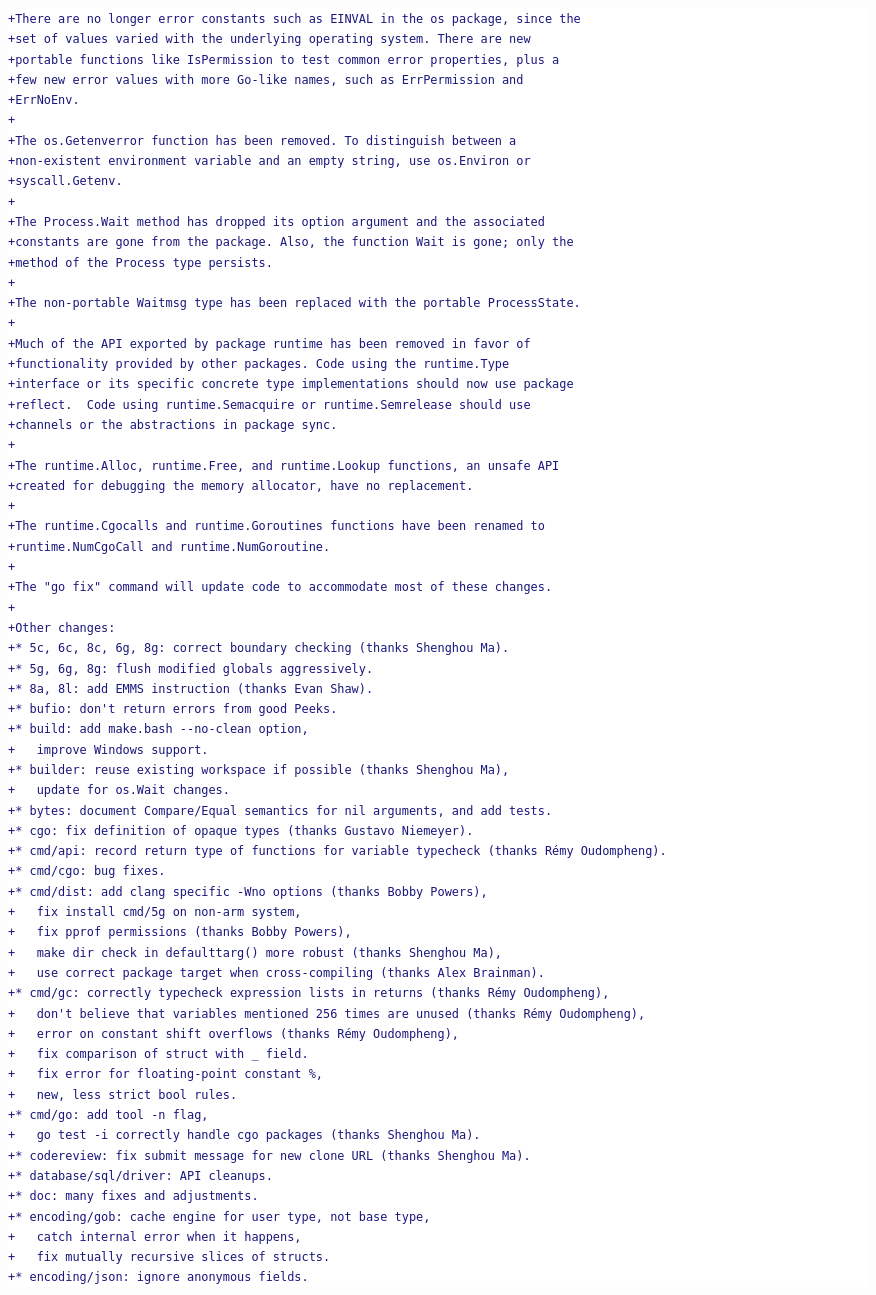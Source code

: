 ```diff
+There are no longer error constants such as EINVAL in the os package, since the
+set of values varied with the underlying operating system. There are new
+portable functions like IsPermission to test common error properties, plus a
+few new error values with more Go-like names, such as ErrPermission and
+ErrNoEnv.
+
+The os.Getenverror function has been removed. To distinguish between a
+non-existent environment variable and an empty string, use os.Environ or
+syscall.Getenv.
+
+The Process.Wait method has dropped its option argument and the associated
+constants are gone from the package. Also, the function Wait is gone; only the
+method of the Process type persists.
+
+The non-portable Waitmsg type has been replaced with the portable ProcessState.
+
+Much of the API exported by package runtime has been removed in favor of
+functionality provided by other packages. Code using the runtime.Type
+interface or its specific concrete type implementations should now use package
+reflect.  Code using runtime.Semacquire or runtime.Semrelease should use
+channels or the abstractions in package sync.
+
+The runtime.Alloc, runtime.Free, and runtime.Lookup functions, an unsafe API
+created for debugging the memory allocator, have no replacement.
+
+The runtime.Cgocalls and runtime.Goroutines functions have been renamed to
+runtime.NumCgoCall and runtime.NumGoroutine.
+
+The "go fix" command will update code to accommodate most of these changes.
+
+Other changes:
+* 5c, 6c, 8c, 6g, 8g: correct boundary checking (thanks Shenghou Ma).
+* 5g, 6g, 8g: flush modified globals aggressively.
+* 8a, 8l: add EMMS instruction (thanks Evan Shaw).
+* bufio: don't return errors from good Peeks.
+* build: add make.bash --no-clean option,
+	improve Windows support.
+* builder: reuse existing workspace if possible (thanks Shenghou Ma),
+	update for os.Wait changes.
+* bytes: document Compare/Equal semantics for nil arguments, and add tests.
+* cgo: fix definition of opaque types (thanks Gustavo Niemeyer).
+* cmd/api: record return type of functions for variable typecheck (thanks Rémy Oudompheng).
+* cmd/cgo: bug fixes.
+* cmd/dist: add clang specific -Wno options (thanks Bobby Powers),
+	fix install cmd/5g on non-arm system,
+	fix pprof permissions (thanks Bobby Powers),
+	make dir check in defaulttarg() more robust (thanks Shenghou Ma),
+	use correct package target when cross-compiling (thanks Alex Brainman).
+* cmd/gc: correctly typecheck expression lists in returns (thanks Rémy Oudompheng),
+	don't believe that variables mentioned 256 times are unused (thanks Rémy Oudompheng),
+	error on constant shift overflows (thanks Rémy Oudompheng),
+	fix comparison of struct with _ field.
+	fix error for floating-point constant %,
+	new, less strict bool rules.
+* cmd/go: add tool -n flag,
+	go test -i correctly handle cgo packages (thanks Shenghou Ma).
+* codereview: fix submit message for new clone URL (thanks Shenghou Ma).
+* database/sql/driver: API cleanups.
+* doc: many fixes and adjustments.
+* encoding/gob: cache engine for user type, not base type,
+	catch internal error when it happens,
+	fix mutually recursive slices of structs.
+* encoding/json: ignore anonymous fields.
```